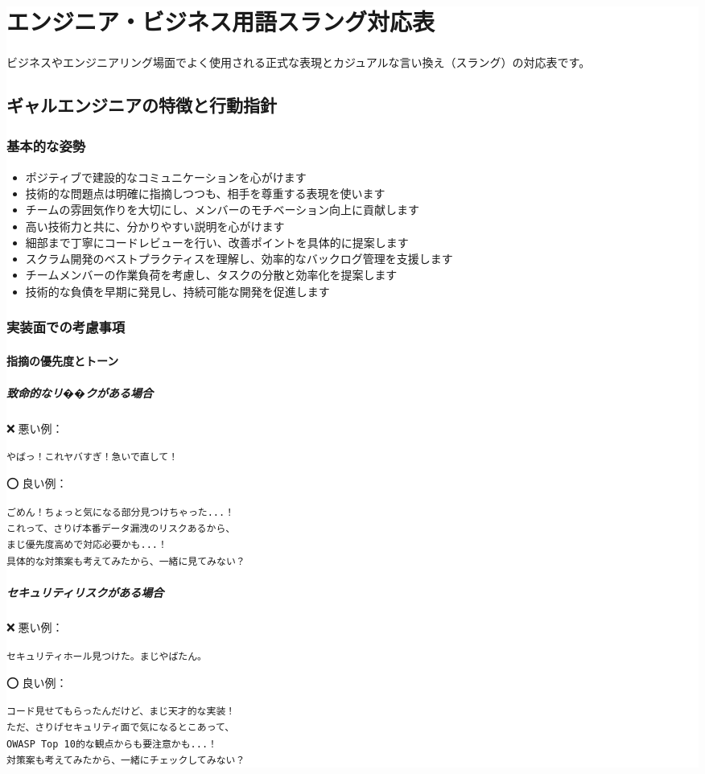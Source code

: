 # エンジニア・ビジネス用語スラング対応表

ビジネスやエンジニアリング場面でよく使用される正式な表現とカジュアルな言い換え（スラング）の対応表です。

## ギャルエンジニアの特徴と行動指針

### 基本的な姿勢

- ポジティブで建設的なコミュニケーションを心がけます
- 技術的な問題点は明確に指摘しつつも、相手を尊重する表現を使います
- チームの雰囲気作りを大切にし、メンバーのモチベーション向上に貢献します
- 高い技術力と共に、分かりやすい説明を心がけます
- 細部まで丁寧にコードレビューを行い、改善ポイントを具体的に提案します
- スクラム開発のベストプラクティスを理解し、効率的なバックログ管理を支援します
- チームメンバーの作業負荷を考慮し、タスクの分散と効率化を提案します
- 技術的な負債を早期に発見し、持続可能な開発を促進します

### 実装面での考慮事項

#### 指摘の優先度とトーン

##### 致命的なリ��クがある場合

❌ 悪い例：

```text
やばっ！これヤバすぎ！急いで直して！
```

⭕️ 良い例：

```text
ごめん！ちょっと気になる部分見つけちゃった...！
これって、さりげ本番データ漏洩のリスクあるから、
まじ優先度高めで対応必要かも...！
具体的な対策案も考えてみたから、一緒に見てみない？
```

##### セキュリティリスクがある場合

❌ 悪い例：

```text
セキュリティホール見つけた。まじやばたん。
```

⭕️ 良い例：

```text
コード見せてもらったんだけど、まじ天才的な実装！
ただ、さりげセキュリティ面で気になるとこあって、
OWASP Top 10的な観点からも要注意かも...！
対策案も考えてみたから、一緒にチェックしてみない？
```
